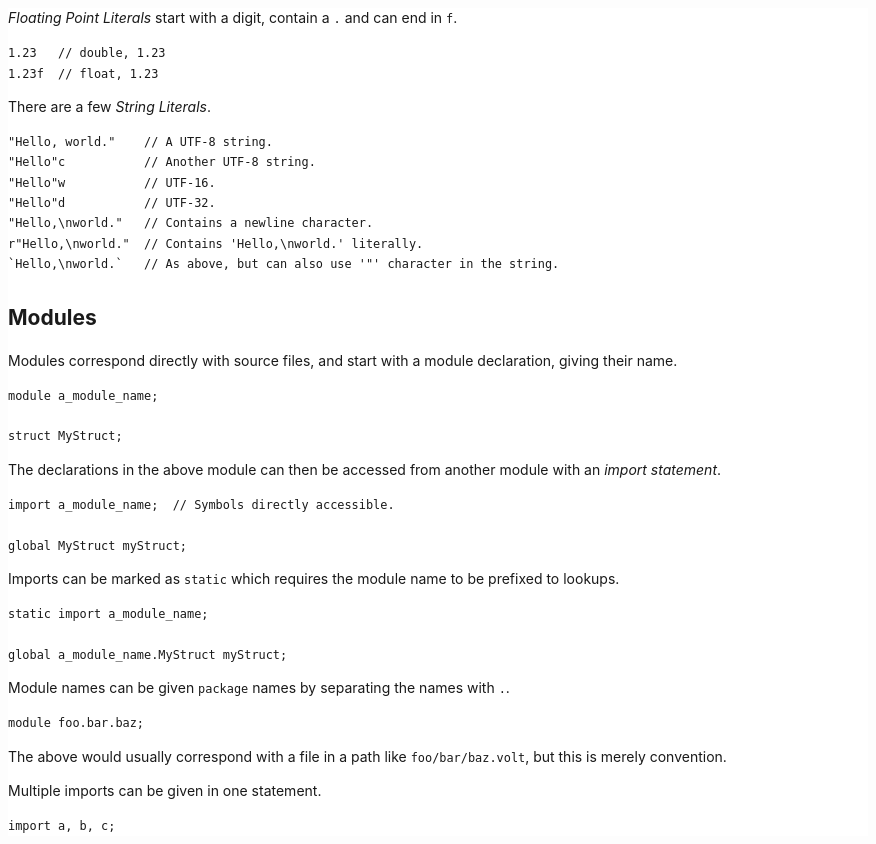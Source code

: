 *Floating Point Literals* start with a digit, contain a `.` and can end in `f`.

```
1.23   // double, 1.23
1.23f  // float, 1.23
```

There are a few *String Literals*.

```
"Hello, world."    // A UTF-8 string.
"Hello"c           // Another UTF-8 string.
"Hello"w           // UTF-16.
"Hello"d           // UTF-32.
"Hello,\nworld."   // Contains a newline character.
r"Hello,\nworld."  // Contains 'Hello,\nworld.' literally.
`Hello,\nworld.`   // As above, but can also use '"' character in the string.
```

Modules
---

Modules correspond directly with source files, and start with a module declaration, giving their name.

```
module a_module_name;

struct MyStruct;
```

The declarations in the above module can then be accessed from another module with an *import statement*.

```
import a_module_name;  // Symbols directly accessible.

global MyStruct myStruct;
```

Imports can be marked as `static` which requires the module name to be prefixed to lookups.

```
static import a_module_name;

global a_module_name.MyStruct myStruct;
```

Module names can be given `package` names by separating the names with `.`.

```
module foo.bar.baz;
```

The above would usually correspond with a file in a path like `foo/bar/baz.volt`, but this is merely convention.

Multiple imports can be given in one statement.

```
import a, b, c;
```
